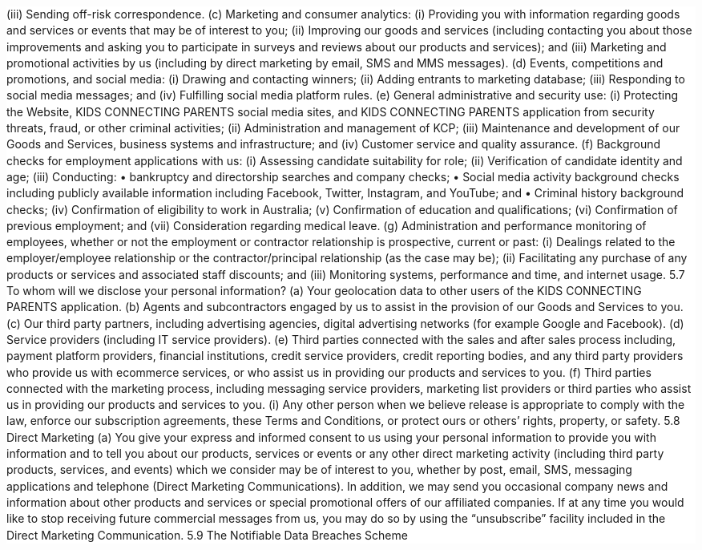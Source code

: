 (iii)	Sending off-risk correspondence.
(c)	Marketing and consumer analytics:
(i)	Providing you with information regarding goods and services or events that may be of interest to you;
(ii)	Improving our goods and services (including contacting you about those improvements and asking you to participate in surveys and reviews about our products and services); and
(iii)	Marketing and promotional activities by us (including by direct marketing by email, SMS and MMS messages).
(d)	Events, competitions and promotions, and social media: 
(i)	Drawing and contacting winners;
(ii)	Adding entrants to marketing database;
(iii)	Responding to social media messages; and
(iv)	Fulfilling social media platform rules.
(e)	General administrative and security use:
(i)	Protecting the Website, KIDS CONNECTING PARENTS social media sites, and KIDS CONNECTING PARENTS application from security threats, fraud, or other criminal activities;
(ii)	Administration and management of KCP;
(iii)	Maintenance and development of our Goods and Services, business systems and infrastructure; and
(iv)	Customer service and quality assurance.
(f)	Background checks for employment applications with us: 
(i)	Assessing candidate suitability for role;
(ii)	Verification of candidate identity and age;
(iii)	Conducting:
•	bankruptcy and directorship searches and company checks;
•	Social media activity background checks including publicly available information including Facebook, Twitter, Instagram, and YouTube; and
•	Criminal history background checks;
(iv)	Confirmation of eligibility to work in Australia;
(v)	Confirmation of education and qualifications;
(vi)	Confirmation of previous employment; and
(vii)	Consideration regarding medical leave.
(g)	Administration and performance monitoring of employees, whether or not the employment or contractor relationship is prospective, current or past: 
(i)	Dealings related to the employer/employee relationship or the contractor/principal relationship (as the case may be);
(ii)	Facilitating any purchase of any products or services and associated staff discounts; and
(iii)	Monitoring systems, performance and time, and internet usage.
5.7	To whom will we disclose your personal information?
(a)	Your geolocation data to other users of the KIDS CONNECTING PARENTS application.
(b)	Agents and subcontractors engaged by us to assist in the provision of our Goods and Services to you.
(c)	Our third party partners, including advertising agencies, digital advertising networks (for example Google and Facebook).
(d)	Service providers (including IT service providers).
(e)	Third parties connected with the sales and after sales process including, payment platform providers, financial institutions, credit service providers, credit reporting bodies, and any third party providers who provide us with ecommerce services, or who assist us in providing our products and services to you.
(f)	Third parties connected with the marketing process, including messaging service providers, marketing list providers or third parties who assist us in providing our products and services to you.
(i)	Any other person when we believe release is appropriate to comply with the law, enforce our subscription agreements, these Terms and Conditions, or protect ours or others’ rights, property, or safety.
5.8	Direct Marketing
(a)	You give your express and informed consent to us using your personal information to provide you with information and to tell you about our products, services or events or any other direct marketing activity (including third party products, services, and events) which we consider may be of interest to you, whether by post, email, SMS, messaging applications and telephone (Direct Marketing Communications). In addition, we may send you occasional company news and information about other products and services or special promotional offers of our affiliated companies. If at any time you would like to stop receiving future commercial messages from us, you may do so by using the “unsubscribe” facility included in the Direct Marketing Communication.
5.9	The Notifiable Data Breaches Scheme 